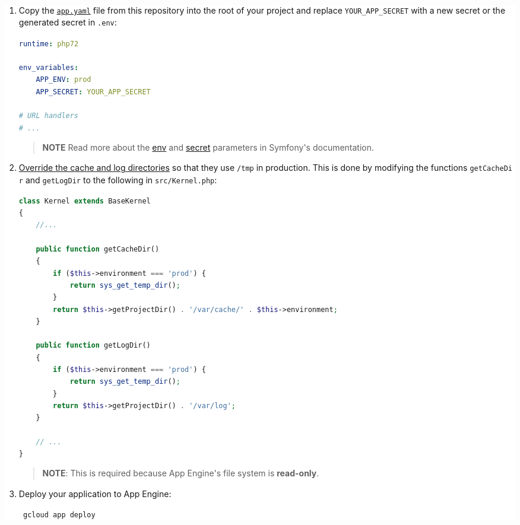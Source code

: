 1. Copy the [`app.yaml`](app.yaml) file from this repository into the root of
   your project and replace `YOUR_APP_SECRET` with a new secret or the generated
   secret in `.env`:

    ```yaml
    runtime: php72

    env_variables:
        APP_ENV: prod
        APP_SECRET: YOUR_APP_SECRET

    # URL handlers
    # ...
    ```

    > **NOTE** Read more about the [env][symfony-env] and [secret][symfony-secret]
    parameters in Symfony's documentation.

1. [Override the cache and log directories][symfony-override-cache] so that
   they use `/tmp` in production. This is done by modifying the functions
   `getCacheDir` and `getLogDir` to the following in `src/Kernel.php`:


    ```php
    class Kernel extends BaseKernel
    {
        //...

        public function getCacheDir()
        {
            if ($this->environment === 'prod') {
                return sys_get_temp_dir();
            }
            return $this->getProjectDir() . '/var/cache/' . $this->environment;
        }

        public function getLogDir()
        {
            if ($this->environment === 'prod') {
                return sys_get_temp_dir();
            }
            return $this->getProjectDir() . '/var/log';
        }

        // ...
    }
    ```

    > **NOTE**: This is required because App Engine's file system is **read-only**.

1. Deploy your application to App Engine:

        gcloud app deploy


[cloud-sdk]: https://cloud.google.com/sdk/
[cloud-build]: https://cloud.google.com/cloud-build/
[cloud-sql]: https://cloud.google.com/sql/docs/
[cloud-sql-create]: https://cloud.google.com/sql/docs/mysql/create-instance
[cloud-sql-install]: https://cloud.google.com/sql/docs/mysql/connect-external-app#install
[cloud-sql-apis]: https://console.cloud.google.com/apis/library/sqladmin.googleapis.com/?pro
[cloud-migration]: https://cloud.google.com/appengine/docs/standard/php7/php-differences?hl=en#migrating_from_the_app_engine_php_sdk
[cloud-enable-api-storage]: https://console.cloud.google.com/flows/enableapi?apiid=storage_api
[cloud-api-client]: https://github.com/googleapis/google-api-php-client
[cloud-storage-php]: https://github.com/googleapis/google-cloud-php-storage
[create-project]: https://cloud.google.com/resource-manager/docs/creating-managing-projects
[enable-billing]: https://support.google.com/cloud/answer/6293499?hl=en
[symfony]: http://symfony.com
[symfony-install]: http://symfony.com/doc/current/setup.html
[symfony-welcome]: https://symfony.com/doc/current/_images/welcome.png
[symfony-demo]: https://github.com/symfony/demo
[symfony-secret]: http://symfony.com/doc/current/reference/configuration/framework.html#secret
[symfony-env]: https://symfony.com/doc/current/configuration/environments.html#executing-an-application-in-different-environments
[symfony-override-cache]: https://symfony.com/doc/current/configuration/override_dir_structure.html#override-the-cache-directory
[symfony-mailer]: https://symfony.com/doc/current/mailer.html
[symfony-pdo-session-storage]: https://symfony.com/doc/current/doctrine/pdo_session_storage.html
[stackdriver-logging-ui]: https://console.cloud.google.com/logs
[stackdriver-errorreporting-ui]: https://console.cloud.google.com/errors
[sendgrid]: https://sendgrid.com/
[mailgun]: https://www.mailgun.com/
[mailjet]: https://www.mailjet.com/
[mailgun-add-domain]: https://help.mailgun.com/hc/en-us/articles/203637190-How-Do-I-Add-or-Delete-a-Domain-
[vich-uploader]: https://github.com/dustin10/VichUploaderBundle
[knp-gaufrette]: https://github.com/KnpLabs/KnpGaufretteBundle